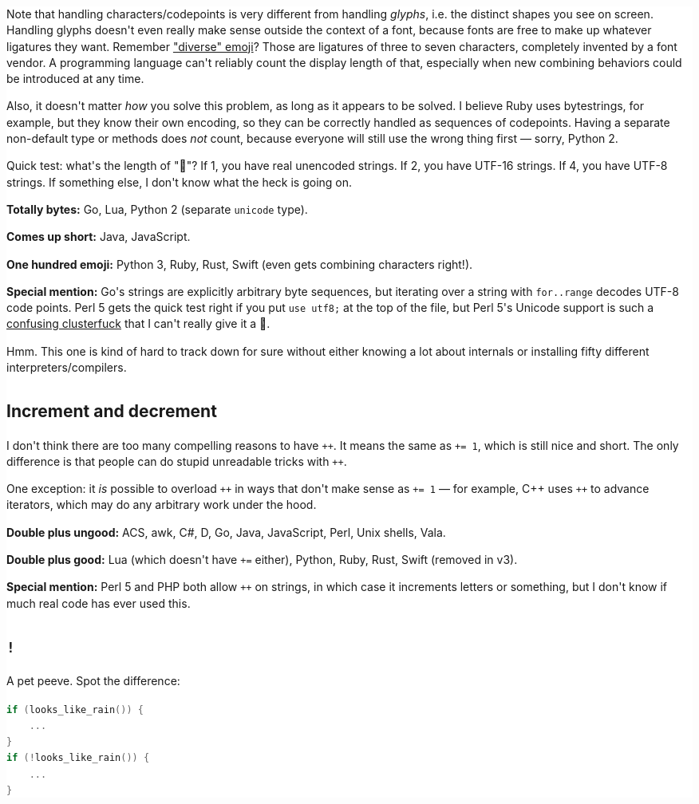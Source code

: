 Note that handling characters/codepoints is very different from handling _glyphs_, i.e. the distinct shapes you see on screen.  Handling glyphs doesn't even really make sense outside the context of a font, because fonts are free to make up whatever ligatures they want.  Remember ["diverse" emoji]({filename}/2016-04-12-apple-did-not-invent-emoji.markdown#gender-diversity)?  Those are ligatures of three to seven characters, completely invented by a font vendor.  A programming language can't reliably count the display length of that, especially when new combining behaviors could be introduced at any time.

Also, it doesn't matter _how_ you solve this problem, as long as it appears to be solved.  I believe Ruby uses bytestrings, for example, but they know their own encoding, so they can be correctly handled as sequences of codepoints.  Having a separate non-default type or methods does _not_ count, because everyone will still use the wrong thing first — sorry, Python 2.

Quick test: what's the length of "💩"?  If 1, you have real unencoded strings.  If 2, you have UTF-16 strings.  If 4, you have UTF-8 strings.  If something else, I don't know what the heck is going on.

**Totally bytes:** Go, Lua, Python 2 (separate `unicode` type).

**Comes up short:** Java, JavaScript.

**One hundred emoji:** Python 3, Ruby, Rust, Swift (even gets combining characters right!).

**Special mention:** Go's strings are explicitly arbitrary byte sequences, but iterating over a string with `for..range` decodes UTF-8 code points.  Perl 5 gets the quick test right if you put `use utf8;` at the top of the file, but Perl 5's Unicode support is such a [confusing clusterfuck](http://perldoc.perl.org/perlunicode.html) that I can't really give it a 💯.

Hmm.  This one is kind of hard to track down for sure without either knowing a lot about internals or installing fifty different interpreters/compilers.



## Increment and decrement

I don't think there are too many compelling reasons to have `++`.  It means the same as `+= 1`, which is still nice and short.  The only difference is that people can do stupid unreadable tricks with `++`.

One exception: it _is_ possible to overload `++` in ways that don't make sense as `+= 1` — for example, C++ uses `++` to advance iterators, which may do any arbitrary work under the hood.

**Double plus ungood:** ACS, awk, C#, D, Go, Java, JavaScript, Perl, Unix shells, Vala.

**Double plus good:** Lua (which doesn't have `+=` either), Python, Ruby, Rust, Swift (removed in v3).

**Special mention:** Perl 5 and PHP both allow `++` on strings, in which case it increments letters or something, but I don't know if much real code has ever used this.


## `!`

A pet peeve.  Spot the difference:

```c
if (looks_like_rain()) {
    ...
}
if (!looks_like_rain()) {
    ...
}
```

